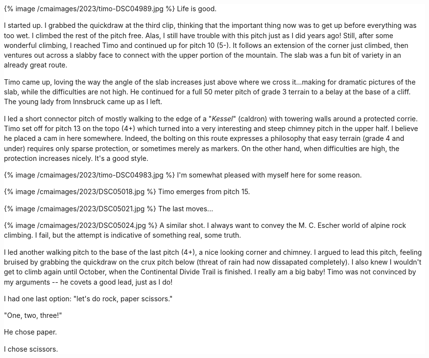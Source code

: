 {% image /cmaimages/2023/timo-DSC04989.jpg %}
Life is good.

I started up. I grabbed the quickdraw at the third clip, thinking that the
important thing now was to get up before everything was too wet. I climbed the
rest of the pitch free. Alas, I still have trouble with this pitch just as I
did years ago! Still, after some wonderful climbing, I reached Timo and
continued up for pitch 10 (5-). It follows an extension of the corner just
climbed, then ventures out across a slabby face to connect with the
upper portion of the mountain. The slab was a fun bit of variety in an
already great route.

Timo came up, loving the way the angle of the slab increases just above
where we cross it...making for dramatic pictures of the slab, while the
difficulties are not high. He continued for a full 50 meter pitch of grade
3 terrain to a belay at the base of a cliff. The young lady from Innsbruck
came up as I left.

I led a short connector pitch of mostly walking to the edge of a "*Kessel*"
(caldron) with towering walls around a protected corrie. Timo set off for
pitch 13 on the topo (4+) which turned into a very interesting and steep
chimney pitch in the upper half. I believe he placed a cam in here somewhere.
Indeed, the bolting on this route expresses a philosophy that easy terrain
(grade 4 and under) requires only sparse protection, or sometimes merely as
markers.  On the other hand, when difficulties are high, the protection increases
nicely. It's a good style.

{% image /cmaimages/2023/timo-DSC04983.jpg %}
I'm somewhat pleased with myself here for some reason.

{% image /cmaimages/2023/DSC05018.jpg %}
Timo emerges from pitch 15.

{% image /cmaimages/2023/DSC05021.jpg %}
The last moves...

{% image /cmaimages/2023/DSC05024.jpg %}
A similar shot. I always want to convey the M. C. Escher world of alpine
rock climbing. I fail, but the attempt is indicative of something real,
some truth.


I led another walking pitch to the base of the last pitch (4+), a nice looking
corner and chimney. I argued to lead this pitch, feeling bruised by grabbing
the quickdraw on the crux pitch below (threat of rain had now dissapated completely).
I also knew I wouldn't get to climb again until October, when the Continental
Divide Trail is finished. I really am a big baby! Timo was not convinced by
my arguments -- he covets a good lead, just as I do!

I had one last option: "let's do rock, paper scissors."

"One, two, three!"

He chose paper.

I chose scissors.
